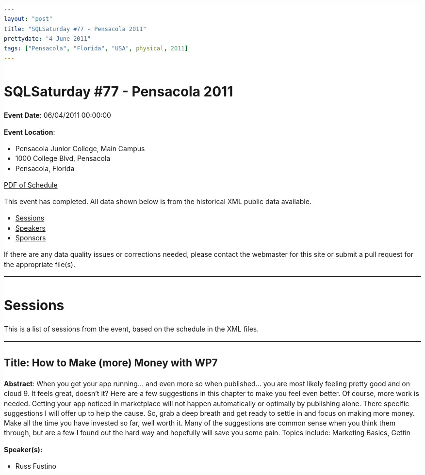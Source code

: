 ```yaml
---
layout: "post" 
title: "SQLSaturday #77 - Pensacola 2011" 
prettydate: "4 June 2011" 
tags: ["Pensacola", "Florida", "USA", physical, 2011]
---
```

# SQLSaturday #77 - Pensacola 2011
 
**Event Date**: 06/04/2011 00:00:00
 
**Event Location**:
- Pensacola Junior College, Main Campus
- 1000 College Blvd, Pensacola
- Pensacola, Florida
 
<a href="/assets/pdf/0077.pdf">PDF of Schedule</a>
 
This event has completed. All data shown below is from the historical XML public data available.
<ul>
   <li><a href="#sessions">Sessions</a></li>
   <li><a href="#speakers">Speakers</a></li>
   <li><a href="#sponsors">Sponsors</a></li>
</ul>
 
 
If there are any data quality issues or corrections needed, please contact the webmaster for this site or submit a pull request for the appropriate file(s). 
 
----------------------------------------------------------------------------------- 
 
# <a name="sessions"></a>Sessions
This is a list of sessions from the event, based on the schedule in the XML files.
 
----------------------------------------------------------------------------------- 
 
## Title: How to Make (more) Money with WP7
 
**Abstract**:
When you get your app running… and even more so when published… you are most likely feeling pretty good and on cloud 9. It feels great, doesn’t it? Here are a few suggestions in this chapter to make you feel even better. Of course, more work is needed. Getting your app noticed in marketplace will not happen automatically or optimally by publishing alone. There specific suggestions I will offer up to help the cause. So, grab a deep breath and get ready to settle in and focus on making more money. Make all the time you have invested so far, well worth it. Many of the suggestions are common sense when you think them through, but are a few I found out the hard way and hopefully will save you some pain.  Topics include: Marketing Basics,  Gettin
 
**Speaker(s):**
- Russ Fustino
 